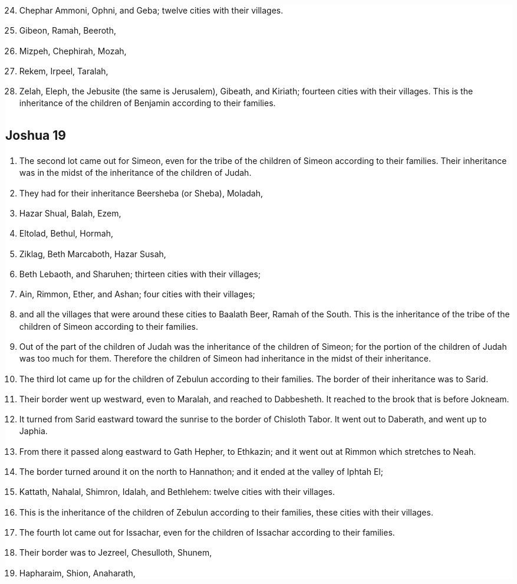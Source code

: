 24. Chephar Ammoni, Ophni, and Geba; twelve cities with their villages.

25. Gibeon, Ramah, Beeroth,

26. Mizpeh, Chephirah, Mozah,

27. Rekem, Irpeel, Taralah,

28. Zelah, Eleph, the Jebusite (the same is Jerusalem), Gibeath, and Kiriath; fourteen cities with their villages. This is the inheritance of the children of Benjamin according to their families.   

## Joshua 19

1. The second lot came out for Simeon, even for the tribe of the children of Simeon according to their families. Their inheritance was in the midst of the inheritance of the children of Judah.

2. They had for their inheritance Beersheba (or Sheba), Moladah,

3. Hazar Shual, Balah, Ezem,

4. Eltolad, Bethul, Hormah,

5. Ziklag, Beth Marcaboth, Hazar Susah,

6. Beth Lebaoth, and Sharuhen; thirteen cities with their villages;

7. Ain, Rimmon, Ether, and Ashan; four cities with their villages;

8. and all the villages that were around these cities to Baalath Beer, Ramah of the South. This is the inheritance of the tribe of the children of Simeon according to their families.

9. Out of the part of the children of Judah was the inheritance of the children of Simeon; for the portion of the children of Judah was too much for them. Therefore the children of Simeon had inheritance in the midst of their inheritance.  

10.   The third lot came up for the children of Zebulun according to their families. The border of their inheritance was to Sarid.

11. Their border went up westward, even to Maralah, and reached to Dabbesheth. It reached to the brook that is before Jokneam.

12. It turned from Sarid eastward toward the sunrise to the border of Chisloth Tabor. It went out to Daberath, and went up to Japhia.

13. From there it passed along eastward to Gath Hepher, to Ethkazin; and it went out at Rimmon which stretches to Neah.

14. The border turned around it on the north to Hannathon; and it ended at the valley of Iphtah El;

15. Kattath, Nahalal, Shimron, Idalah, and Bethlehem: twelve cities with their villages.

16. This is the inheritance of the children of Zebulun according to their families, these cities with their villages.  

17.   The fourth lot came out for Issachar, even for the children of Issachar according to their families.

18. Their border was to Jezreel, Chesulloth, Shunem,

19. Hapharaim, Shion, Anaharath,
